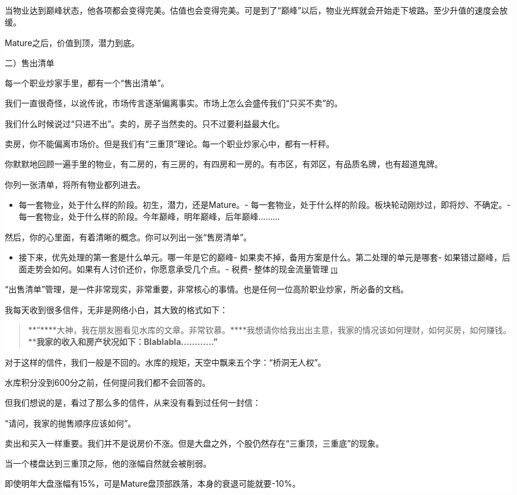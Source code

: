 当物业达到巅峰状态，他各项都会变得完美。估值也会变得完美。可是到了“巅峰”以后，物业光辉就会开始走下坡路。至少升值的速度会放缓。

Mature之后，价值到顶，潜力到底。

 

 

二）售出清单

 

每一个职业炒家手里，都有一个“售出清单”。

 

我们一直很奇怪，以讹传讹，市场传言逐渐偏离事实。市场上怎么会盛传我们“只买不卖”的。

我们什么时候说过“只进不出”。卖的，房子当然卖的。只不过要利益最大化。

 

 

卖房，你不能偏离市场价。但是我们有“三重顶”理论。每一个职业炒家心中，都有一杆秤。

 

你默默地回顾一遍手里的物业，有二房的，有三房的，有四房和一房的。有市区，有郊区，有品质名牌，也有超道鬼牌。

你列一张清单，将所有物业都列进去。
- 每一套物业，处于什么样的阶段。初生，潜力，还是Mature。- 每一套物业，处于什么样的阶段。板块轮动刚炒过，即将炒、不确定。- 每一套物业，处于什么样的阶段。今年巅峰，明年巅峰，后年巅峰………
 

然后，你的心里面，有着清晰的概念。你可以列出一张“售房清单”。
- 接下来，优先处理的第一套是什么单元。哪一年是它的巅峰- 如果卖不掉，备用方案是什么。第二处理的单元是哪套- 如果错过巅峰，后面走势会如何。如果有人讨价还价，你愿意承受几个点。- 税费- 整体的现金流量管理 <a name="_ftnref1" title="" style="font-size: 10px; text-decoration: underline;">[1]</a>
 

“出售清单”管理，是一件非常现实，非常重要，非常核心的事情。也是任何一位高阶职业炒家，所必备的文档。

 

 

我每天收到很多信件，无非是网络小白，其大致的格式如下：

> **“****大神，我在朋友圈看见水库的文章。非常钦慕。****我想请你给我出出主意，我家的情况该如何理财，如何买房，如何赚钱。****我家的收入和房产状况如下：****Blablabla****…………”**

 

对于这样的信件，我们一般是不回的。水库的规矩，天空中飘来五个字：“桥洞无人权”。

水库积分没到600分之前，任何提问我们都不会回答的。

 

但我们想说的是，看过了那么多的信件，从来没有看到过任何一封信：

“请问，我家的抛售顺序应该如何”。

 

 

卖出和买入一样重要。我们并不是说房价不涨。但是大盘之外，个股仍然存在“三重顶，三重底”的现象。

当一个楼盘达到三重顶之际，他的涨幅自然就会被削弱。

 

即使明年大盘涨幅有15%，可是Mature盘顶部跌落，本身的衰退可能就要-10%。
